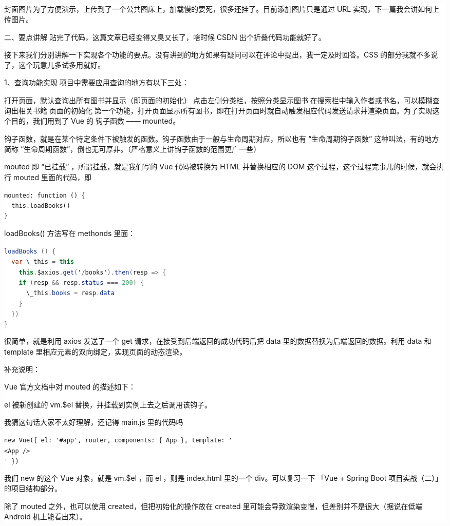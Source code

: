 封面图片为了方便演示，上传到了一个公共图床上，加载慢的要死，很多还挂了。目前添加图片只是通过 URL 实现，下一篇我会讲如何上传图片。

二、要点讲解
贴完了代码，这篇文章已经变得又臭又长了，啥时候 CSDN 出个折叠代码功能就好了。

接下来我们分别讲解一下实现各个功能的要点。没有讲到的地方如果有疑问可以在评论中提出，我一定及时回答。CSS 的部分我就不多说了，这个玩意儿多试多用就好。

1、查询功能实现
项目中需要应用查询的地方有以下三处：

打开页面，默认查询出所有图书并显示（即页面的初始化）
点击左侧分类栏，按照分类显示图书
在搜索栏中输入作者或书名，可以模糊查询出相关书籍
页面的初始化
第一个功能，打开页面显示所有图书，即在打开页面时就自动触发相应代码发送请求并渲染页面。为了实现这个目的，我们用到了 Vue 的 钩子函数 —— mounted。

钩子函数，就是在某个特定条件下被触发的函数。钩子函数由于一般与生命周期对应，所以也有 “生命周期钩子函数” 这种叫法，有的地方简称 “生命周期函数”，倒也无可厚非。（严格意义上讲钩子函数的范围更广一些）

mouted 即 “已挂载” ，所谓挂载，就是我们写的 Vue 代码被转换为 HTML 并替换相应的 DOM 这个过程，这个过程完事儿的时候，就会执行 mouted 里面的代码，即

    mounted: function () {
      this.loadBooks()
    }

loadBooks() 方法写在 methonds 里面：

```java
loadBooks () {
  var \_this = this
    this.$axios.get('/books').then(resp => {
    if (resp && resp.status === 200) {
      \_this.books = resp.data
    }
  })
}
```

很简单，就是利用 axios 发送了一个 get 请求，在接受到后端返回的成功代码后把 data 里的数据替换为后端返回的数据。利用 data 和 template 里相应元素的双向绑定，实现页面的动态渲染。

补充说明：

Vue 官方文档中对 mouted 的描述如下：

el 被新创建的 vm.$el 替换，并挂载到实例上去之后调用该钩子。

我猜这句话大家不太好理解，还记得 main.js 里的代码吗

```vue
new Vue({ el: '#app', router, components: { App }, template: '
<App />
' })
```

我们 new 的这个 Vue 对象，就是 vm.$el ，而 el ，则是 index.html 里的一个 div。可以复习一下 「Vue + Spring Boot 项目实战（二）」 的项目结构部分。

除了 mouted 之外，也可以使用 created，但把初始化的操作放在 created 里可能会导致渲染变慢，但差别并不是很大（据说在低端 Android 机上能看出来）。
